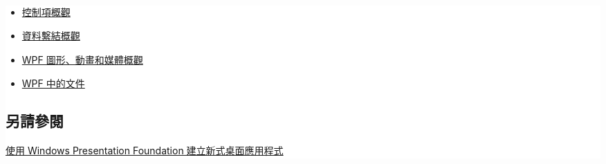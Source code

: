 -   [控制項概觀](/dotnet/framework/wpf/controls/index)

-   [資料繫結概觀](/dotnet/framework/wpf/data/data-binding-overview)

-   [WPF 圖形、動畫和媒體概觀](/dotnet/framework/wpf/graphics-multimedia/index)

-   [WPF 中的文件](/dotnet/framework/wpf/advanced/documents-in-wpf)

## <a name="see-also"></a>另請參閱

[使用 Windows Presentation Foundation 建立新式桌面應用程式](../designers/create-modern-desktop-applications-with-windows-presentation-foundation.md)
